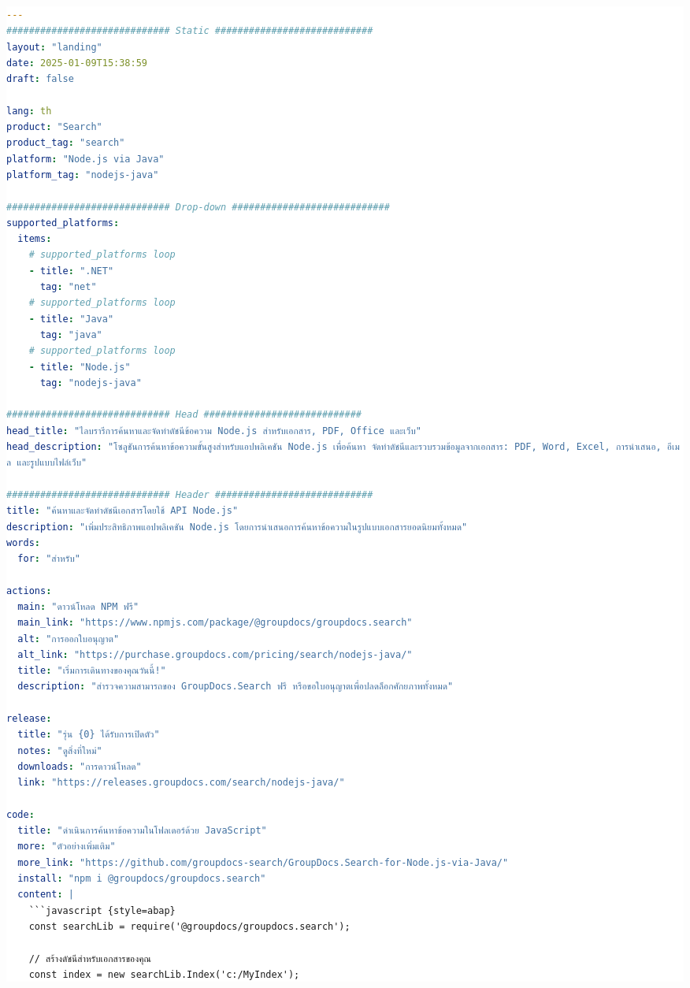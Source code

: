 ```yaml
---
############################# Static ############################
layout: "landing"
date: 2025-01-09T15:38:59
draft: false

lang: th
product: "Search"
product_tag: "search"
platform: "Node.js via Java"
platform_tag: "nodejs-java"

############################# Drop-down ############################
supported_platforms:
  items:
    # supported_platforms loop
    - title: ".NET"
      tag: "net"
    # supported_platforms loop
    - title: "Java"
      tag: "java"
    # supported_platforms loop
    - title: "Node.js"
      tag: "nodejs-java"

############################# Head ############################
head_title: "ไลบรารีการค้นหาและจัดทำดัชนีข้อความ Node.js สำหรับเอกสาร, PDF, Office และเว็บ"
head_description: "โซลูชันการค้นหาข้อความขั้นสูงสำหรับแอปพลิเคชัน Node.js เพื่อค้นหา จัดทำดัชนีและรวบรวมข้อมูลจากเอกสาร: PDF, Word, Excel, การนำเสนอ, อีเมล และรูปแบบไฟล์เว็บ"

############################# Header ############################
title: "ค้นหาและจัดทำดัชนีเอกสารโดยใช้ API Node.js"
description: "เพิ่มประสิทธิภาพแอปพลิเคชัน Node.js โดยการนำเสนอการค้นหาข้อความในรูปแบบเอกสารยอดนิยมทั้งหมด"
words:
  for: "สำหรับ"

actions:
  main: "ดาวน์โหลด NPM ฟรี"
  main_link: "https://www.npmjs.com/package/@groupdocs/groupdocs.search"
  alt: "การออกใบอนุญาต"
  alt_link: "https://purchase.groupdocs.com/pricing/search/nodejs-java/"
  title: "เริ่มการเดินทางของคุณวันนี้!"
  description: "สำรวจความสามารถของ GroupDocs.Search ฟรี หรือขอใบอนุญาตเพื่อปลดล็อกศักยภาพทั้งหมด"

release:
  title: "รุ่น {0} ได้รับการเปิดตัว"
  notes: "ดูสิ่งที่ใหม่"
  downloads: "การดาวน์โหลด"
  link: "https://releases.groupdocs.com/search/nodejs-java/"

code:
  title: "ดำเนินการค้นหาข้อความในโฟลเดอร์ด้วย JavaScript"
  more: "ตัวอย่างเพิ่มเติม"
  more_link: "https://github.com/groupdocs-search/GroupDocs.Search-for-Node.js-via-Java/"
  install: "npm i @groupdocs/groupdocs.search"
  content: |
    ```javascript {style=abap}
    const searchLib = require('@groupdocs/groupdocs.search');

    // สร้างดัชนีสำหรับเอกสารของคุณ
    const index = new searchLib.Index('c:/MyIndex');

```